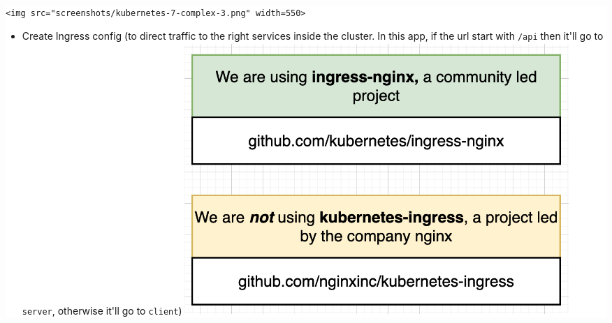     <img src="screenshots/kubernetes-7-complex-3.png" width=550>

  - Create Ingress config (to direct traffic to the right services inside the cluster. In this app, if the url start with `/api` then it'll go to `server`, otherwise it'll go to `client`)
    <img src="screenshots/kubernetes-7-complex-4.png" width=550>